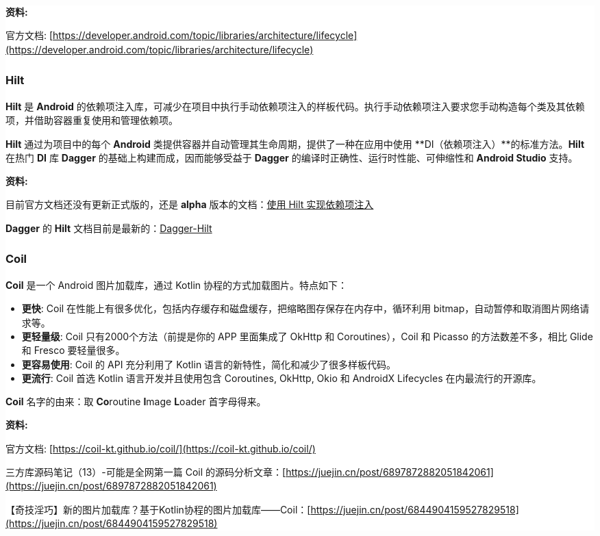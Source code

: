 **资料:**  

官方文档: [https://developer.android.com/topic/libraries/architecture/lifecycle](https://developer.android.com/topic/libraries/architecture/lifecycle)

### Hilt

**Hilt** 是 **Android** 的依赖项注入库，可减少在项目中执行手动依赖项注入的样板代码。执行手动依赖项注入要求您手动构造每个类及其依赖项，并借助容器重复使用和管理依赖项。

**Hilt** 通过为项目中的每个 **Android** 类提供容器并自动管理其生命周期，提供了一种在应用中使用 **DI（依赖项注入）**的标准方法。**Hilt** 在热门 **DI** 库 **Dagger** 的基础上构建而成，因而能够受益于 **Dagger** 的编译时正确性、运行时性能、可伸缩性和 **Android Studio** 支持。

**资料:**  

目前官方文档还没有更新正式版的，还是 **alpha** 版本的文档：[使用 Hilt 实现依赖项注入](https://developer.android.com/training/dependency-injection/hilt-android)

**Dagger** 的 **Hilt** 文档目前是最新的：[Dagger-Hilt](https://dagger.dev/hilt/)

### Coil

**Coil** 是一个 Android 图片加载库，通过 Kotlin 协程的方式加载图片。特点如下：

- **更快**: Coil 在性能上有很多优化，包括内存缓存和磁盘缓存，把缩略图存保存在内存中，循环利用 bitmap，自动暂停和取消图片网络请求等。
- **更轻量级**: Coil 只有2000个方法（前提是你的 APP 里面集成了 OkHttp 和 Coroutines），Coil 和 Picasso 的方法数差不多，相比 Glide 和 Fresco 要轻量很多。
- **更容易使用**: Coil 的 API 充分利用了 Kotlin 语言的新特性，简化和减少了很多样板代码。
- **更流行**: Coil 首选 Kotlin 语言开发并且使用包含 Coroutines, OkHttp, Okio 和 AndroidX Lifecycles 在内最流行的开源库。

**Coil** 名字的由来：取 **Co**routine **I**mage **L**oader 首字母得来。

**资料:**  

官方文档: [https://coil-kt.github.io/coil/](https://coil-kt.github.io/coil/)

三方库源码笔记（13）-可能是全网第一篇 Coil 的源码分析文章：[https://juejin.cn/post/6897872882051842061](https://juejin.cn/post/6897872882051842061)

【奇技淫巧】新的图片加载库？基于Kotlin协程的图片加载库——Coil：[https://juejin.cn/post/6844904159527829518](https://juejin.cn/post/6844904159527829518)